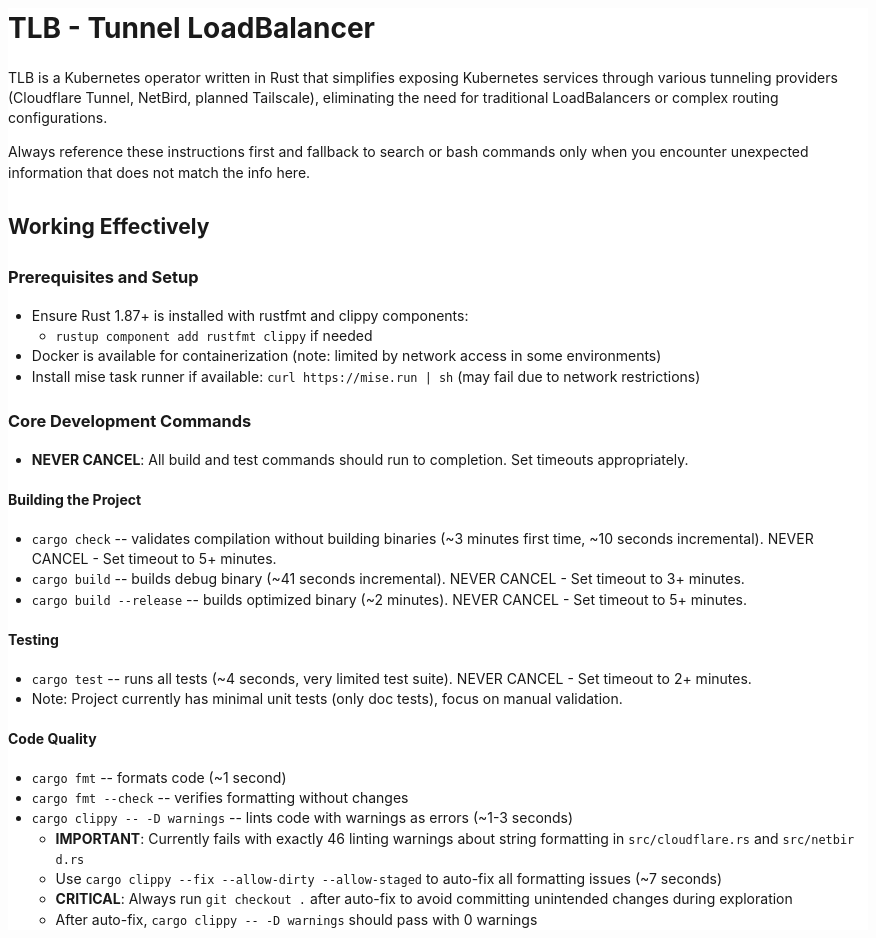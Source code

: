 # TLB - Tunnel LoadBalancer

TLB is a Kubernetes operator written in Rust that simplifies exposing Kubernetes services through various tunneling
providers (Cloudflare Tunnel, NetBird, planned Tailscale), eliminating the need for traditional LoadBalancers or complex
routing configurations.

Always reference these instructions first and fallback to search or bash commands only when you encounter unexpected
information that does not match the info here.

## Working Effectively

### Prerequisites and Setup

- Ensure Rust 1.87+ is installed with rustfmt and clippy components:
  - `rustup component add rustfmt clippy` if needed
- Docker is available for containerization (note: limited by network access in some environments)
- Install mise task runner if available: `curl https://mise.run | sh` (may fail due to network restrictions)

### Core Development Commands

- **NEVER CANCEL**: All build and test commands should run to completion. Set timeouts appropriately.

#### Building the Project

- `cargo check` -- validates compilation without building binaries (~3 minutes first time, ~10 seconds incremental).
  NEVER CANCEL - Set timeout to 5+ minutes.
- `cargo build` -- builds debug binary (~41 seconds incremental). NEVER CANCEL - Set timeout to 3+ minutes.
- `cargo build --release` -- builds optimized binary (~2 minutes). NEVER CANCEL - Set timeout to 5+ minutes.

#### Testing

- `cargo test` -- runs all tests (~4 seconds, very limited test suite). NEVER CANCEL - Set timeout to 2+ minutes.
- Note: Project currently has minimal unit tests (only doc tests), focus on manual validation.

#### Code Quality

- `cargo fmt` -- formats code (~1 second)
- `cargo fmt --check` -- verifies formatting without changes
- `cargo clippy -- -D warnings` -- lints code with warnings as errors (~1-3 seconds)
  - **IMPORTANT**: Currently fails with exactly 46 linting warnings about string formatting in `src/cloudflare.rs` and
    `src/netbird.rs`
  - Use `cargo clippy --fix --allow-dirty --allow-staged` to auto-fix all formatting issues (~7 seconds)
  - **CRITICAL**: Always run `git checkout .` after auto-fix to avoid committing unintended changes during exploration
  - After auto-fix, `cargo clippy -- -D warnings` should pass with 0 warnings
